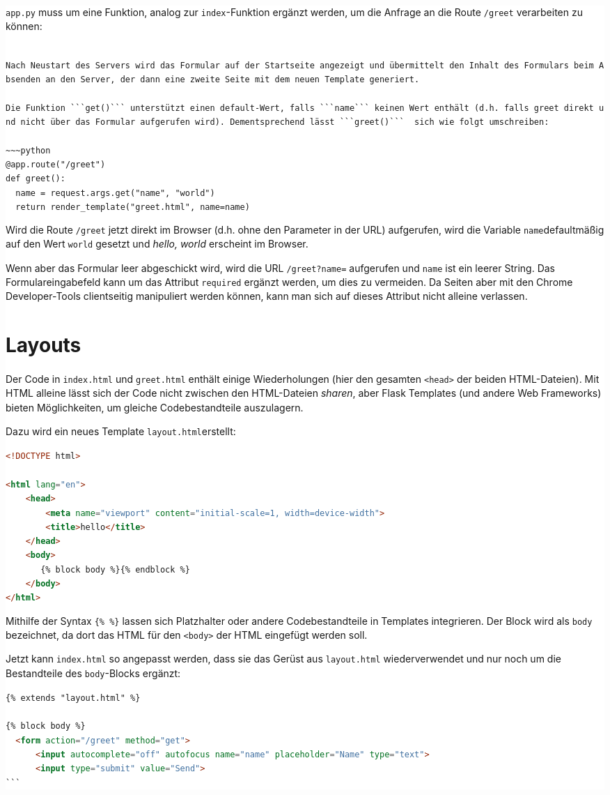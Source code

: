 ```app.py``` muss um eine Funktion, analog zur ```index```-Funktion ergänzt werden, um die Anfrage an die Route ```/greet``` verarbeiten zu können:

~~~

Nach Neustart des Servers wird das Formular auf der Startseite angezeigt und übermittelt den Inhalt des Formulars beim Absenden an den Server, der dann eine zweite Seite mit dem neuen Template generiert.

Die Funktion ```get()``` unterstützt einen default-Wert, falls ```name``` keinen Wert enthält (d.h. falls greet direkt und nicht über das Formular aufgerufen wird). Dementsprechend lässt ```greet()```  sich wie folgt umschreiben:

~~~python
@app.route("/greet")
def greet():
  name = request.args.get("name", "world")
  return render_template("greet.html", name=name)
~~~

Wird die Route ```/greet``` jetzt direkt im Browser (d.h. ohne den Parameter in der URL) aufgerufen, wird die Variable ```name```defaultmäßig auf den Wert ```world``` gesetzt und *hello, world* erscheint im Browser.

Wenn aber das Formular leer abgeschickt wird, wird die URL ```/greet?name=``` aufgerufen und ```name``` ist ein leerer String. Das Formulareingabefeld kann um das Attribut ```required``` ergänzt werden, um dies zu vermeiden. Da Seiten aber mit den Chrome Developer-Tools clientseitig manipuliert werden können, kann man sich auf dieses Attribut nicht alleine verlassen.

# Layouts

Der Code in ```index.html``` und ```greet.html``` enthält einige Wiederholungen (hier den gesamten ```<head>``` der beiden HTML-Dateien). Mit HTML alleine lässt sich der Code nicht zwischen den HTML-Dateien *sharen*, aber Flask Templates (und andere Web Frameworks) bieten Möglichkeiten, um gleiche Codebestandteile auszulagern.

Dazu wird ein neues Template ```layout.html```erstellt:

~~~html
<!DOCTYPE html>

<html lang="en">
    <head>
        <meta name="viewport" content="initial-scale=1, width=device-width">
        <title>hello</title>
    </head>
    <body>
       {% block body %}{% endblock %}
    </body>
</html>
~~~

Mithilfe der Syntax ```{% %}``` lassen sich Platzhalter oder andere Codebestandteile in Templates integrieren. Der Block wird als ```body``` bezeichnet, da dort das HTML für den ```<body>``` der HTML eingefügt werden soll.

Jetzt kann ```index.html``` so angepasst werden, dass sie das Gerüst aus ```layout.html``` wiederverwendet und nur noch um die Bestandteile des ```body```-Blocks ergänzt:

~~~html
{% extends "layout.html" %}

{% block body %}
  <form action="/greet" method="get">
      <input autocomplete="off" autofocus name="name" placeholder="Name" type="text">
      <input type="submit" value="Send">
```